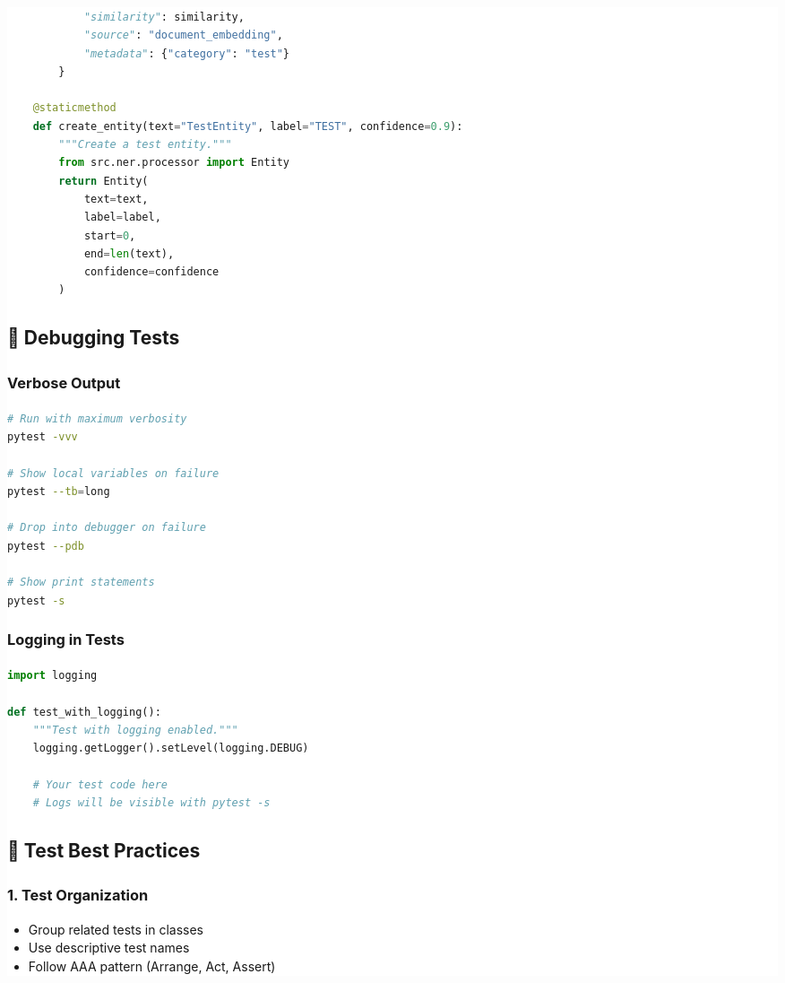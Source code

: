 ```python
            "similarity": similarity,
            "source": "document_embedding",
            "metadata": {"category": "test"}
        }
    
    @staticmethod
    def create_entity(text="TestEntity", label="TEST", confidence=0.9):
        """Create a test entity."""
        from src.ner.processor import Entity
        return Entity(
            text=text,
            label=label, 
            start=0,
            end=len(text),
            confidence=confidence
        )
```

## 🐛 Debugging Tests

### Verbose Output
```bash
# Run with maximum verbosity
pytest -vvv

# Show local variables on failure
pytest --tb=long

# Drop into debugger on failure
pytest --pdb

# Show print statements
pytest -s
```

### Logging in Tests
```python
import logging

def test_with_logging():
    """Test with logging enabled."""
    logging.getLogger().setLevel(logging.DEBUG)
    
    # Your test code here
    # Logs will be visible with pytest -s
```

## 🎯 Test Best Practices

### 1. Test Organization
- Group related tests in classes
- Use descriptive test names
- Follow AAA pattern (Arrange, Act, Assert)
